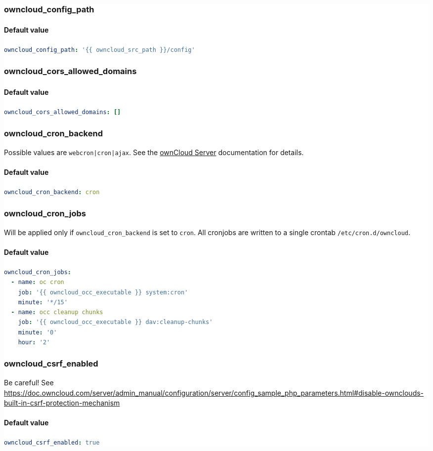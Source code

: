 ### owncloud_config_path

#### Default value

```YAML
owncloud_config_path: '{{ owncloud_src_path }}/config'
```

### owncloud_cors_allowed_domains

#### Default value

```YAML
owncloud_cors_allowed_domains: []
```

### owncloud_cron_backend

Possible values are `webcron|cron|ajax`. See the [ownCloud Server](https://doc.owncloud.com/server/admin_manual/configuration/server/background_jobs_configuration.html#cron-jobs) documentation for details.

#### Default value

```YAML
owncloud_cron_backend: cron
```

### owncloud_cron_jobs

Will be applied only if `owncloud_cron_backend` is set to `cron`. All cronjobs are written to a single crontab `/etc/cron.d/owncloud`.

#### Default value

```YAML
owncloud_cron_jobs:
  - name: oc cron
    job: '{{ owncloud_occ_executable }} system:cron'
    minute: '*/15'
  - name: occ cleanup chunks
    job: '{{ owncloud_occ_executable }} dav:cleanup-chunks'
    minute: '0'
    hour: '2'
```

### owncloud_csrf_enabled

Be careful! See https://doc.owncloud.com/server/admin_manual/configuration/server/config_sample_php_parameters.html#disable-ownclouds-built-in-csrf-protection-mechanism

#### Default value

```YAML
owncloud_csrf_enabled: true
```
